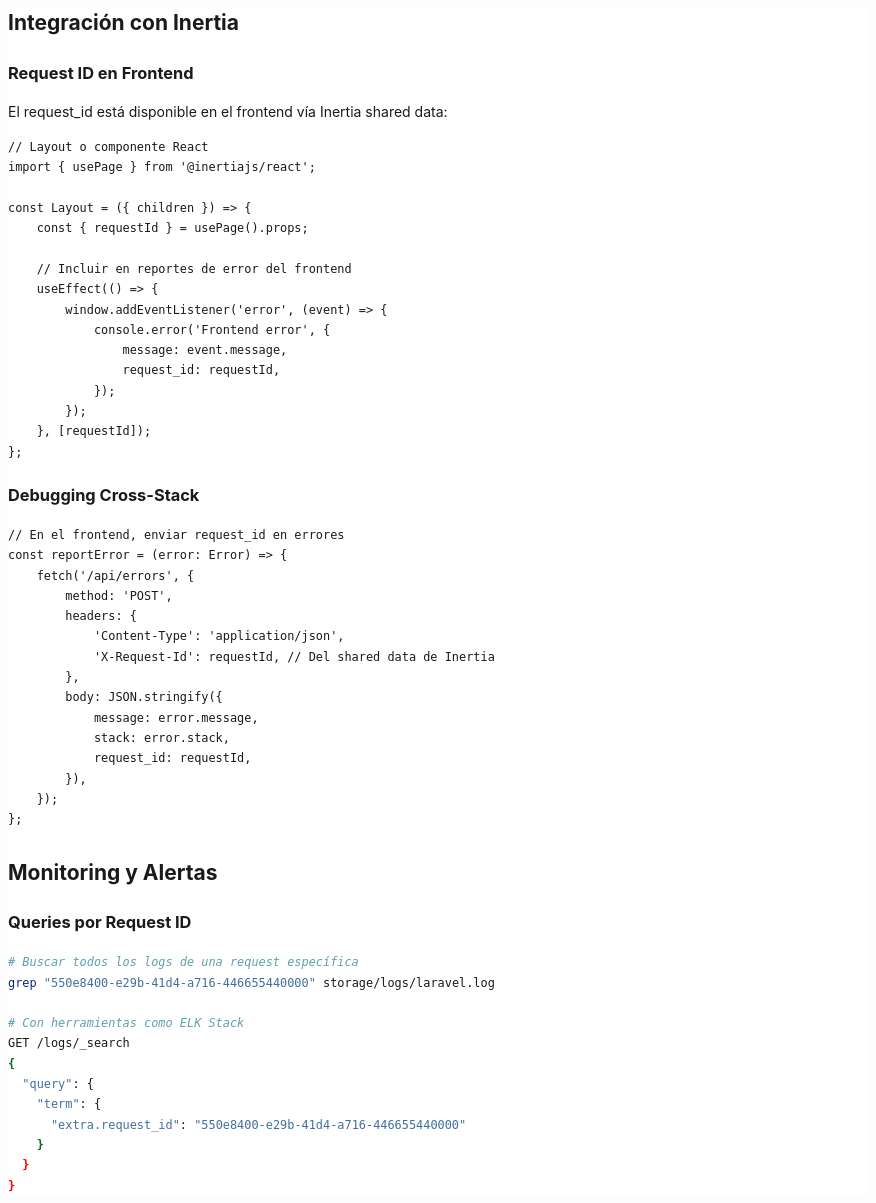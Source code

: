 ## Integración con Inertia

### Request ID en Frontend

El request_id está disponible en el frontend vía Inertia shared data:

```tsx
// Layout o componente React
import { usePage } from '@inertiajs/react';

const Layout = ({ children }) => {
    const { requestId } = usePage().props;

    // Incluir en reportes de error del frontend
    useEffect(() => {
        window.addEventListener('error', (event) => {
            console.error('Frontend error', {
                message: event.message,
                request_id: requestId,
            });
        });
    }, [requestId]);
};
```

### Debugging Cross-Stack

```tsx
// En el frontend, enviar request_id en errores
const reportError = (error: Error) => {
    fetch('/api/errors', {
        method: 'POST',
        headers: {
            'Content-Type': 'application/json',
            'X-Request-Id': requestId, // Del shared data de Inertia
        },
        body: JSON.stringify({
            message: error.message,
            stack: error.stack,
            request_id: requestId,
        }),
    });
};
```

## Monitoring y Alertas

### Queries por Request ID

```bash
# Buscar todos los logs de una request específica
grep "550e8400-e29b-41d4-a716-446655440000" storage/logs/laravel.log

# Con herramientas como ELK Stack
GET /logs/_search
{
  "query": {
    "term": {
      "extra.request_id": "550e8400-e29b-41d4-a716-446655440000"
    }
  }
}
```
